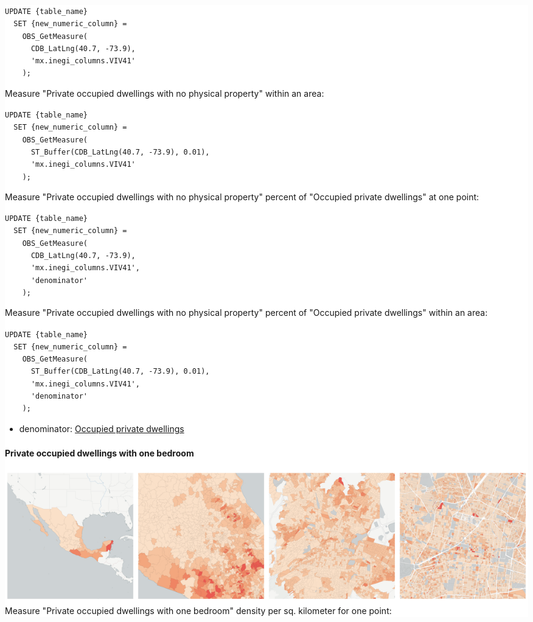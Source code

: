     UPDATE {table_name}
      SET {new_numeric_column} =
        OBS_GetMeasure(
          CDB_LatLng(40.7, -73.9),
          'mx.inegi_columns.VIV41'
        );

Measure &quot;Private occupied dwellings with no physical property&quot; within an area:

    UPDATE {table_name}
      SET {new_numeric_column} =
        OBS_GetMeasure(
          ST_Buffer(CDB_LatLng(40.7, -73.9), 0.01),
          'mx.inegi_columns.VIV41'
        );

Measure &quot;Private occupied dwellings with no physical property&quot; percent of &quot;Occupied private dwellings&quot; at one point:

    UPDATE {table_name}
      SET {new_numeric_column} =
        OBS_GetMeasure(
          CDB_LatLng(40.7, -73.9),
          'mx.inegi_columns.VIV41',
          'denominator'
        );

Measure &quot;Private occupied dwellings with no physical property&quot; percent of &quot;Occupied private dwellings&quot; within an area:

    UPDATE {table_name}
      SET {new_numeric_column} =
        OBS_GetMeasure(
          ST_Buffer(CDB_LatLng(40.7, -73.9), 0.01),
          'mx.inegi_columns.VIV41',
          'denominator'
        );

* denominator: [Occupied private dwellings](#mx-inegi-columns-viv2)


#### <a name="private-occupied-dwellings-with-one-bedroom"></a><a name="mx-inegi-columns-viv7"></a>Private occupied dwellings with one bedroom

[<img alt="../../_images/mx.inegi_columns.VIV7.png" src="../../_images/mx.inegi_columns.VIV7.png" style="width: 100%;" />](../../_images/mx.inegi_columns.VIV7.png)Measure &quot;Private occupied dwellings with one bedroom&quot;  density per sq. kilometer  for one point:
